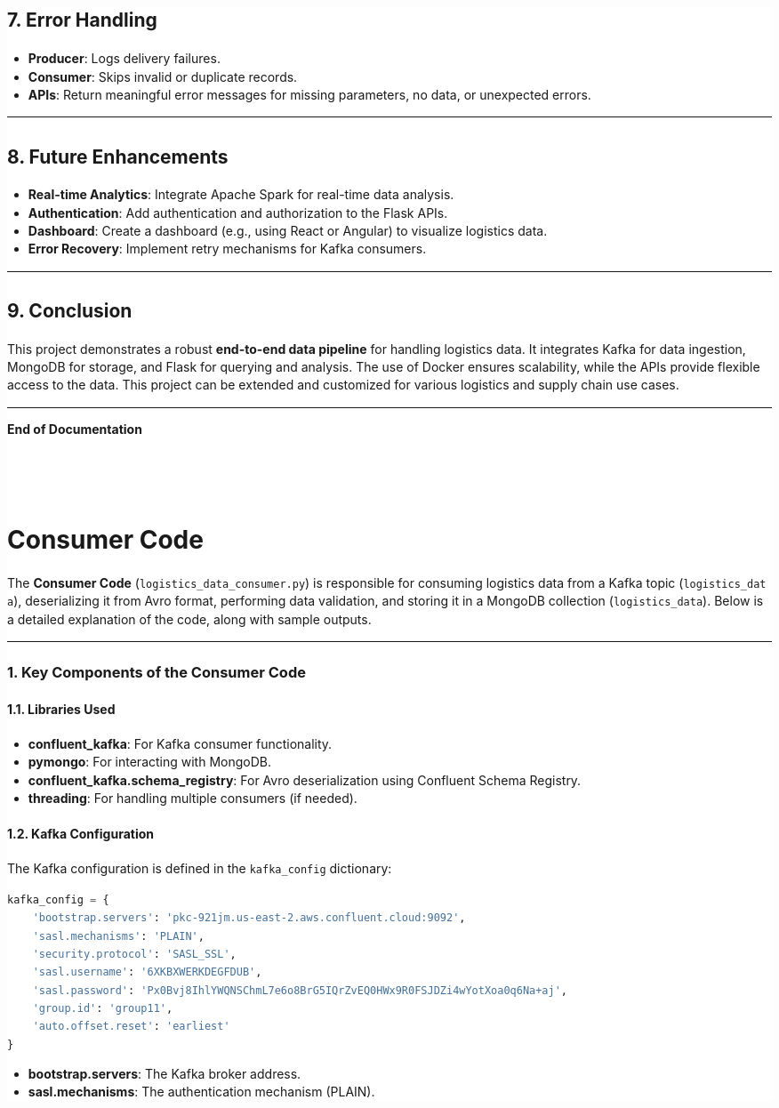 
## **7. Error Handling**

- **Producer**: Logs delivery failures.
- **Consumer**: Skips invalid or duplicate records.
- **APIs**: Return meaningful error messages for missing parameters, no data, or unexpected errors.

---

## **8. Future Enhancements**

- **Real-time Analytics**: Integrate Apache Spark for real-time data analysis.
- **Authentication**: Add authentication and authorization to the Flask APIs.
- **Dashboard**: Create a dashboard (e.g., using React or Angular) to visualize logistics data.
- **Error Recovery**: Implement retry mechanisms for Kafka consumers.

---

## **9. Conclusion**

This project demonstrates a robust **end-to-end data pipeline** for handling logistics data. It integrates Kafka for data ingestion, MongoDB for storage, and Flask for querying and analysis. The use of Docker ensures scalability, while the APIs provide flexible access to the data. This project can be extended and customized for various logistics and supply chain use cases.

--- 

**End of Documentation**

<br/>
<br/>

# **Consumer Code**

The **Consumer Code** (`logistics_data_consumer.py`) is responsible for consuming logistics data from a Kafka topic (`logistics_data`), deserializing it from Avro format, performing data validation, and storing it in a MongoDB collection (`logistics_data`). Below is a detailed explanation of the code, along with sample outputs.

---

### **1. Key Components of the Consumer Code**

#### **1.1. Libraries Used**
- **confluent_kafka**: For Kafka consumer functionality.
- **pymongo**: For interacting with MongoDB.
- **confluent_kafka.schema_registry**: For Avro deserialization using Confluent Schema Registry.
- **threading**: For handling multiple consumers (if needed).

#### **1.2. Kafka Configuration**
The Kafka configuration is defined in the `kafka_config` dictionary:
```python
kafka_config = {
    'bootstrap.servers': 'pkc-921jm.us-east-2.aws.confluent.cloud:9092',
    'sasl.mechanisms': 'PLAIN',
    'security.protocol': 'SASL_SSL',
    'sasl.username': '6XKBXWERKDEGFDUB',
    'sasl.password': 'Px0Bvj8IhlYWQNSChmL7e6o8BrG5IQrZvEQ0HWx9R0FSJDZi4wYotXoa0q6Na+aj',
    'group.id': 'group11',
    'auto.offset.reset': 'earliest'
}
```
- **bootstrap.servers**: The Kafka broker address.
- **sasl.mechanisms**: The authentication mechanism (PLAIN).
